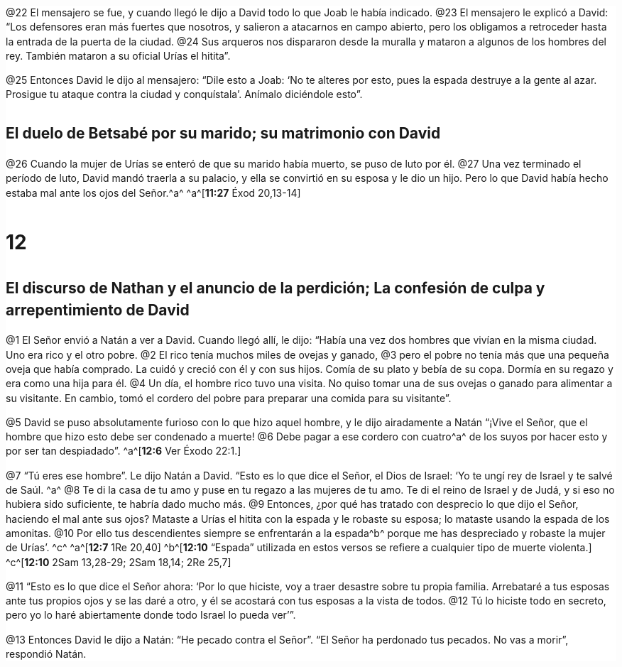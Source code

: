 @22 El mensajero se fue, y cuando llegó le dijo a David todo lo que Joab le había indicado. @23 El mensajero le explicó a David: “Los defensores eran más fuertes que nosotros, y salieron a atacarnos en campo abierto, pero los obligamos a retroceder hasta la entrada de la puerta de la ciudad. @24 Sus arqueros nos dispararon desde la muralla y mataron a algunos de los hombres del rey. También mataron a su oficial Urías el hitita”. 

@25 Entonces David le dijo al mensajero: “Dile esto a Joab: ‘No te alteres por esto, pues la espada destruye a la gente al azar. Prosigue tu ataque contra la ciudad y conquístala’. Anímalo diciéndole esto”. 

## El duelo de Betsabé por su marido; su matrimonio con David
@26 Cuando la mujer de Urías se enteró de que su marido había muerto, se puso de luto por él. @27 Una vez terminado el período de luto, David mandó traerla a su palacio, y ella se convirtió en su esposa y le dio un hijo. Pero lo que David había hecho estaba mal ante los ojos del Señor.^a^ 
^a^[**11:27** Éxod 20,13-14]

# 12 
## El discurso de Nathan y el anuncio de la perdición; La confesión de culpa y arrepentimiento de David
@1 El Señor envió a Natán a ver a David. Cuando llegó allí, le dijo: “Había una vez dos hombres que vivían en la misma ciudad. Uno era rico y el otro pobre. @2 El rico tenía muchos miles de ovejas y ganado, @3 pero el pobre no tenía más que una pequeña oveja que había comprado. La cuidó y creció con él y con sus hijos. Comía de su plato y bebía de su copa. Dormía en su regazo y era como una hija para él. @4 Un día, el hombre rico tuvo una visita. No quiso tomar una de sus ovejas o ganado para alimentar a su visitante. En cambio, tomó el cordero del pobre para preparar una comida para su visitante”. 

@5 David se puso absolutamente furioso con lo que hizo aquel hombre, y le dijo airadamente a Natán “¡Vive el Señor, que el hombre que hizo esto debe ser condenado a muerte! @6 Debe pagar a ese cordero con cuatro^a^ de los suyos por hacer esto y por ser tan despiadado”. 
^a^[**12:6** Ver Éxodo 22:1.]

@7 “Tú eres ese hombre”. Le dijo Natán a David. “Esto es lo que dice el Señor, el Dios de Israel: ‘Yo te ungí rey de Israel y te salvé de Saúl. ^a^ @8 Te di la casa de tu amo y puse en tu regazo a las mujeres de tu amo. Te di el reino de Israel y de Judá, y si eso no hubiera sido suficiente, te habría dado mucho más. @9 Entonces, ¿por qué has tratado con desprecio lo que dijo el Señor, haciendo el mal ante sus ojos? Mataste a Urías el hitita con la espada y le robaste su esposa; lo mataste usando la espada de los amonitas. @10 Por ello tus descendientes siempre se enfrentarán a la espada^b^ porque me has despreciado y robaste la mujer de Urías’. ^c^ 
^a^[**12:7** 1Re 20,40] ^b^[**12:10** “Espada” utilizada en estos versos se refiere a cualquier tipo de muerte violenta.] ^c^[**12:10** 2Sam 13,28-29; 2Sam 18,14; 2Re 25,7]

@11 “Esto es lo que dice el Señor ahora: ‘Por lo que hiciste, voy a traer desastre sobre tu propia familia. Arrebataré a tus esposas ante tus propios ojos y se las daré a otro, y él se acostará con tus esposas a la vista de todos. @12 Tú lo hiciste todo en secreto, pero yo lo haré abiertamente donde todo Israel lo pueda ver’”. 

@13 Entonces David le dijo a Natán: “He pecado contra el Señor”. “El Señor ha perdonado tus pecados. No vas a morir”, respondió Natán. 

